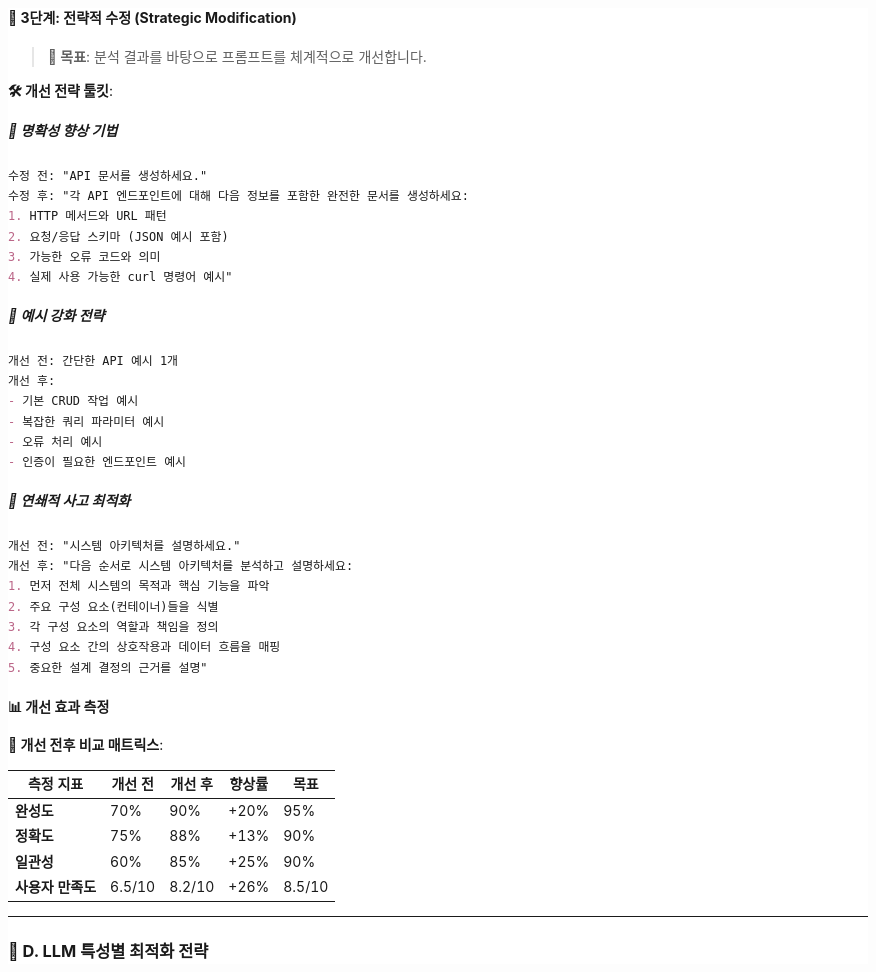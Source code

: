 #### 🔄 3단계: 전략적 수정 (Strategic Modification)

> **🎯 목표**: 분석 결과를 바탕으로 프롬프트를 체계적으로 개선합니다.

**🛠️ 개선 전략 툴킷**:

##### 📝 **명확성 향상 기법**
```markdown
수정 전: "API 문서를 생성하세요."
수정 후: "각 API 엔드포인트에 대해 다음 정보를 포함한 완전한 문서를 생성하세요:
1. HTTP 메서드와 URL 패턴
2. 요청/응답 스키마 (JSON 예시 포함)
3. 가능한 오류 코드와 의미
4. 실제 사용 가능한 curl 명령어 예시"
```

##### 🎯 **예시 강화 전략**
```markdown
개선 전: 간단한 API 예시 1개
개선 후: 
- 기본 CRUD 작업 예시
- 복잡한 쿼리 파라미터 예시  
- 오류 처리 예시
- 인증이 필요한 엔드포인트 예시
```

##### 🔗 **연쇄적 사고 최적화**
```markdown
개선 전: "시스템 아키텍처를 설명하세요."
개선 후: "다음 순서로 시스템 아키텍처를 분석하고 설명하세요:
1. 먼저 전체 시스템의 목적과 핵심 기능을 파악
2. 주요 구성 요소(컨테이너)들을 식별
3. 각 구성 요소의 역할과 책임을 정의
4. 구성 요소 간의 상호작용과 데이터 흐름을 매핑
5. 중요한 설계 결정의 근거를 설명"
```

#### 📊 개선 효과 측정

**🎯 개선 전후 비교 매트릭스**:

| 측정 지표 | 개선 전 | 개선 후 | 향상률 | 목표 |
|----------|--------|--------|--------|------|
| **완성도** | 70% | 90% | +20% | 95% |
| **정확도** | 75% | 88% | +13% | 90% |
| **일관성** | 60% | 85% | +25% | 90% |
| **사용자 만족도** | 6.5/10 | 8.2/10 | +26% | 8.5/10 |

---

### 🔬 D. LLM 특성별 최적화 전략
